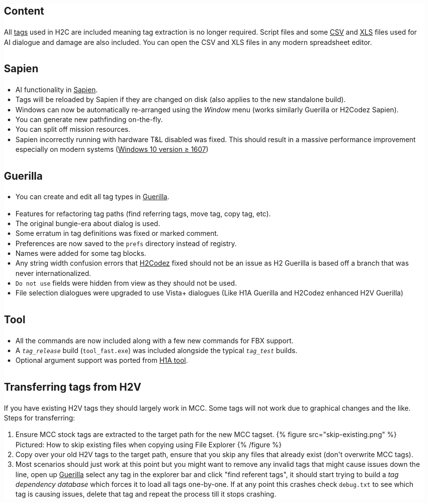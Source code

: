 ## Content
All [tags](~) used in H2C are included meaning tag extraction is no longer required. Script files and some [CSV][] and [XLS][] files used for AI dialogue and damage are also included. You can open the CSV and XLS files in any modern spreadsheet editor.

## Sapien
* AI functionality in [Sapien](~h2-sapien).
* Tags will be reloaded by Sapien if they are changed on disk (also applies to the new standalone build).
* Windows can now be automatically re-arranged using the *Window* menu (works similarly Guerilla or H2Codez Sapien).
* You can generate new pathfinding on-the-fly.
* You can split off mission resources.
* Sapien incorrectly running with hardware T&L disabled was fixed. This should result in a massive performance improvement especially on modern systems ([Windows 10 version ≥ 1607][msdn_d3dcreate])

## Guerilla
* You can create and edit all tag types in [Guerilla](~h2-guerilla).
- Features for refactoring tag paths (find referring tags, move tag, copy tag, etc).
- The original bungie-era about dialog is used.
- Some erratum in tag definitions was fixed or marked comment.
- Preferences are now saved to the `prefs` directory instead of registry.
- Names were added for some tag blocks.
- Any string width confusion errors that [H2Codez](~) fixed should not be an issue as H2 Guerilla is based off a branch that was never internationalized.
- `Do not use` fields were hidden from view as they should not be used.
- File selection dialogues were upgraded to use Vista+ dialogues (Like H1A Guerilla and H2Codez enhanced H2V Guerilla)

## Tool
- All the commands are now included along with a few new commands for FBX support.
- A *`tag_release`* build (`tool_fast.exe`) was included alongside the typical *`tag_test`* builds.
- Optional argument support was ported from [H1A tool](~h1a-tool).

## Transferring tags from H2V
If you have existing H2V tags they should largely work in MCC. Some tags will not work due to graphical changes and the like.
Steps for transferring:
1. Ensure MCC stock tags are extracted to the target path for the new MCC tagset.
{% figure src="skip-existing.png" %}
Pictured: How to skip existing files when copying using File Explorer
{% /figure %}
2. Copy over your old H2V tags to the target path, ensure that you skip any files that already exist (don't overwrite MCC tags).
3. Most scenarios should just work at this point but you might want to remove any invalid tags that might cause issues down the line, open up [Guerilla](~h2-guerilla) select any tag in the explorer bar and click "find referent tags", it should start trying to build a *tag dependency database* which forces it to load all tags one-by-one. If at any point this crashes check `debug.txt` to see which tag is causing issues, delete that tag and repeat the process till it stops crashing.


[csv]: https://en.wikipedia.org/wiki/Comma-separated_values
[xls]: https://en.wikipedia.org/wiki/Microsoft_Excel_file_format
[msdn_d3dcreate]: https://docs.microsoft.com/en-us/windows/win32/direct3d9/d3dcreate
[steam_purchase]: https://store.steampowered.com/app/1064270